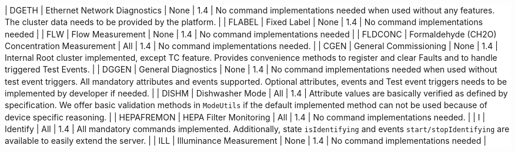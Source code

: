 | DGETH       | Ethernet Network Diagnostics                                      | None                   | 1.4            | No command implementations needed when used without any features. The cluster data needs to be provided by the platform.                                                                                                                                                                                                                                                                                                          |
| FLABEL      | Fixed Label                                                       | None                   | 1.4            | No command implementations needed                                                                                                                                                                                                                                                                                                                                                                                                 |
| FLW         | Flow Measurement                                                  | None                   | 1.4            | No command implementations needed                                                                                                                                                                                                                                                                                                                                                                                                 |
| FLDCONC     | Formaldehyde (CH2O) Concentration Measurement                     | All                    | 1.4            | No command implementations needed.                                                                                                                                                                                                                                                                                                                                                                                                |
| CGEN        | General Commissioning                                             | None                   | 1.4            | Internal Root cluster implemented, except TC feature. Provides convenience methods to register and clear Faults and to handle triggered Test Events.                                                                                                                                                                                                                                                                              |
| DGGEN       | General Diagnostics                                               | None                   | 1.4            | No command implementations needed when used without test event triggers. All mandatory attributes and events supported. Optional attributes, events and Test event triggers needs to be implemented by developer if needed.                                                                                                                                                                                                       |
| DISHM       | Dishwasher Mode                                                   | All                    | 1.4            | Attribute values are basically verified as defined by specification. We offer basic validation methods in `ModeUtils` if the default implemented method can not be used because of device specific reasoning.                                                                                                                                                                                                                     |
| HEPAFREMON  | HEPA Filter Monitoring                                            | All                    | 1.4            | No command implementations needed.                                                                                                                                                                                                                                                                                                                                                                                                |
| I           | Identify                                                          | All                    | 1.4            | All mandatory commands implemented. Additionally, state `isIdentifying` and events `start/stopIdentifying` are available to easily extend the server.                                                                                                                                                                                                                                                                             |
| ILL         | Illuminance Measurement                                           | None                   | 1.4            | No command implementations needed                                                                                                                                                                                                                                                                                                                                                                                                 |